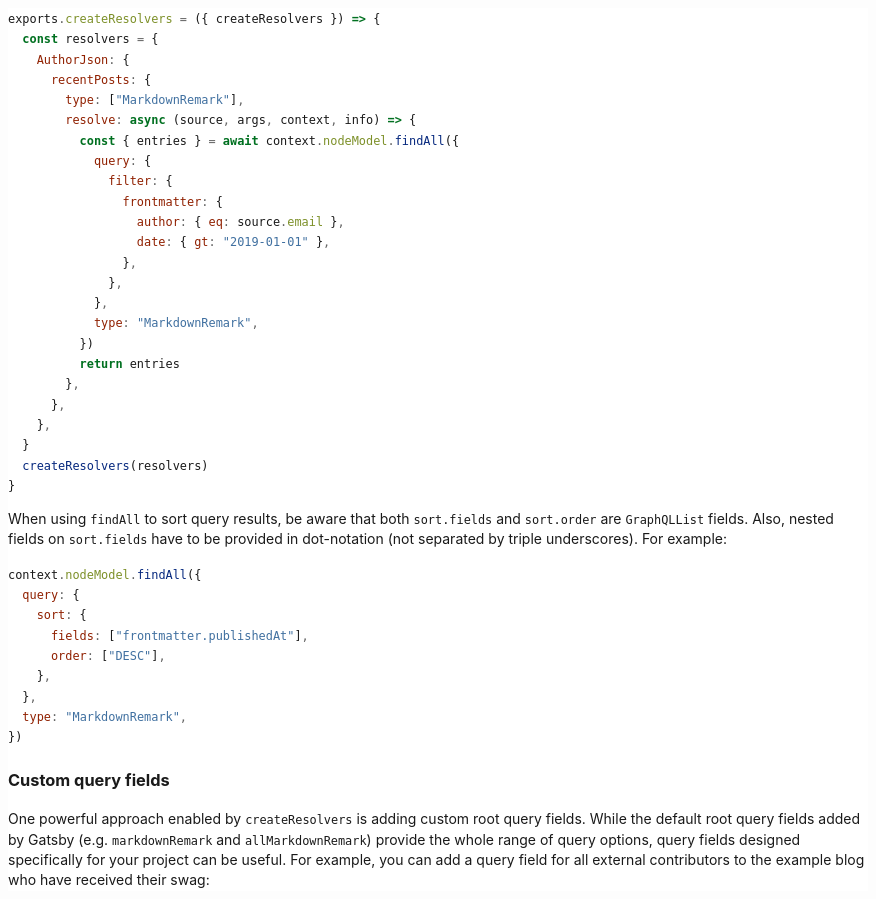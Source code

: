 ```js:title=gatsby-node.js
exports.createResolvers = ({ createResolvers }) => {
  const resolvers = {
    AuthorJson: {
      recentPosts: {
        type: ["MarkdownRemark"],
        resolve: async (source, args, context, info) => {
          const { entries } = await context.nodeModel.findAll({
            query: {
              filter: {
                frontmatter: {
                  author: { eq: source.email },
                  date: { gt: "2019-01-01" },
                },
              },
            },
            type: "MarkdownRemark",
          })
          return entries
        },
      },
    },
  }
  createResolvers(resolvers)
}
```

When using `findAll` to sort query results, be aware that both `sort.fields`
and `sort.order` are `GraphQLList` fields. Also, nested fields on `sort.fields`
have to be provided in dot-notation (not separated by triple underscores).
For example:

```js
context.nodeModel.findAll({
  query: {
    sort: {
      fields: ["frontmatter.publishedAt"],
      order: ["DESC"],
    },
  },
  type: "MarkdownRemark",
})
```

### Custom query fields

One powerful approach enabled by `createResolvers` is adding custom root query
fields. While the default root query fields added by Gatsby (e.g.
`markdownRemark` and `allMarkdownRemark`) provide the whole range of query
options, query fields designed specifically for your project can be useful. For
example, you can add a query field for all external contributors to the example blog
who have received their swag:
